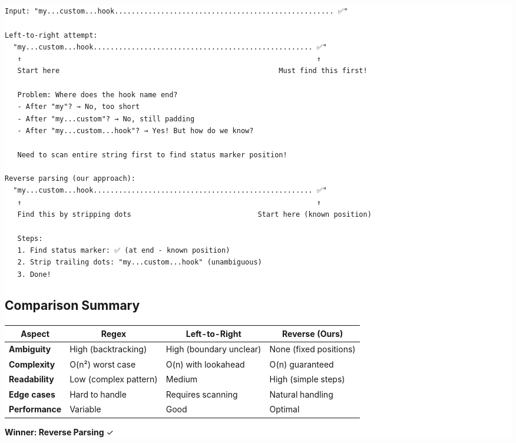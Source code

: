 ```
Input: "my...custom...hook.................................................... ✅"

Left-to-right attempt:
  "my...custom...hook.................................................... ✅"
   ↑                                                                      ↑
   Start here                                                    Must find this first!

   Problem: Where does the hook name end?
   - After "my"? → No, too short
   - After "my...custom"? → No, still padding
   - After "my...custom...hook"? → Yes! But how do we know?

   Need to scan entire string first to find status marker position!

Reverse parsing (our approach):
  "my...custom...hook.................................................... ✅"
   ↑                                                                      ↑
   Find this by stripping dots                              Start here (known position)

   Steps:
   1. Find status marker: ✅ (at end - known position)
   2. Strip trailing dots: "my...custom...hook" (unambiguous)
   3. Done!
```

## Comparison Summary

| Aspect | Regex | Left-to-Right | Reverse (Ours) |
|--------|-------|---------------|----------------|
| **Ambiguity** | High (backtracking) | High (boundary unclear) | None (fixed positions) |
| **Complexity** | O(n²) worst case | O(n) with lookahead | O(n) guaranteed |
| **Readability** | Low (complex pattern) | Medium | High (simple steps) |
| **Edge cases** | Hard to handle | Requires scanning | Natural handling |
| **Performance** | Variable | Good | Optimal |

**Winner: Reverse Parsing** ✓
